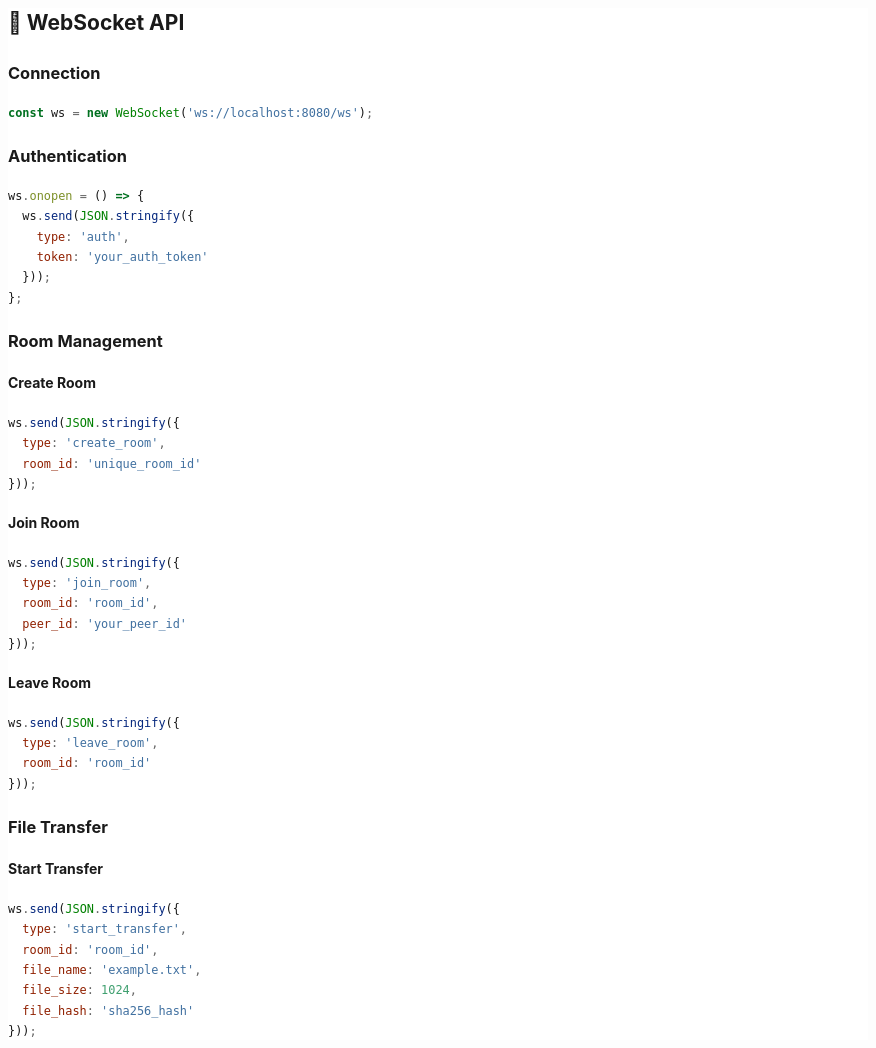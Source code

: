 ## 🔌 WebSocket API

### Connection

```javascript
const ws = new WebSocket('ws://localhost:8080/ws');
```

### Authentication

```javascript
ws.onopen = () => {
  ws.send(JSON.stringify({
    type: 'auth',
    token: 'your_auth_token'
  }));
};
```

### Room Management

#### Create Room

```javascript
ws.send(JSON.stringify({
  type: 'create_room',
  room_id: 'unique_room_id'
}));
```

#### Join Room

```javascript
ws.send(JSON.stringify({
  type: 'join_room',
  room_id: 'room_id',
  peer_id: 'your_peer_id'
}));
```

#### Leave Room

```javascript
ws.send(JSON.stringify({
  type: 'leave_room',
  room_id: 'room_id'
}));
```

### File Transfer

#### Start Transfer

```javascript
ws.send(JSON.stringify({
  type: 'start_transfer',
  room_id: 'room_id',
  file_name: 'example.txt',
  file_size: 1024,
  file_hash: 'sha256_hash'
}));
```
